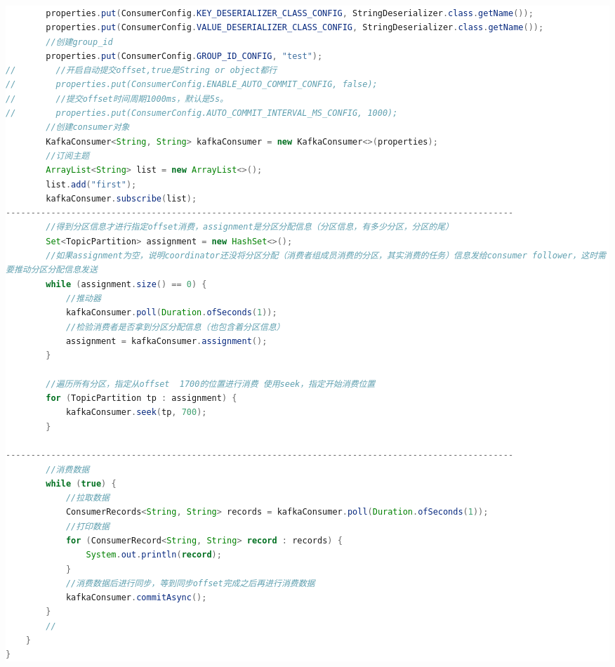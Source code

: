 ```java
        properties.put(ConsumerConfig.KEY_DESERIALIZER_CLASS_CONFIG, StringDeserializer.class.getName());
        properties.put(ConsumerConfig.VALUE_DESERIALIZER_CLASS_CONFIG, StringDeserializer.class.getName());
        //创建group_id
        properties.put(ConsumerConfig.GROUP_ID_CONFIG, "test");
//        //开启自动提交offset,true是String or object都行
//        properties.put(ConsumerConfig.ENABLE_AUTO_COMMIT_CONFIG, false);
//        //提交offset时间周期1000ms，默认是5s。
//        properties.put(ConsumerConfig.AUTO_COMMIT_INTERVAL_MS_CONFIG, 1000);
        //创建consumer对象
        KafkaConsumer<String, String> kafkaConsumer = new KafkaConsumer<>(properties);
        //订阅主题
        ArrayList<String> list = new ArrayList<>();
        list.add("first");
        kafkaConsumer.subscribe(list);
-----------------------------------------------------------------------------------------------------
        //得到分区信息才进行指定offset消费，assignment是分区分配信息（分区信息，有多少分区，分区的尾）
        Set<TopicPartition> assignment = new HashSet<>();
        //如果assignment为空，说明coordinator还没将分区分配（消费者组成员消费的分区，其实消费的任务）信息发给consumer follower，这时需要推动分区分配信息发送
        while (assignment.size() == 0) {
            //推动器
            kafkaConsumer.poll(Duration.ofSeconds(1));
            //检验消费者是否拿到分区分配信息（也包含着分区信息）
            assignment = kafkaConsumer.assignment();
        }
        
        //遍历所有分区，指定从offset  1700的位置进行消费 使用seek，指定开始消费位置
        for (TopicPartition tp : assignment) {
            kafkaConsumer.seek(tp, 700);
        }
        
-----------------------------------------------------------------------------------------------------
        //消费数据
        while (true) {
            //拉取数据
            ConsumerRecords<String, String> records = kafkaConsumer.poll(Duration.ofSeconds(1));
            //打印数据
            for (ConsumerRecord<String, String> record : records) {
                System.out.println(record);
            }
            //消费数据后进行同步，等到同步offset完成之后再进行消费数据
            kafkaConsumer.commitAsync();
        }
        //
    }
}

```

